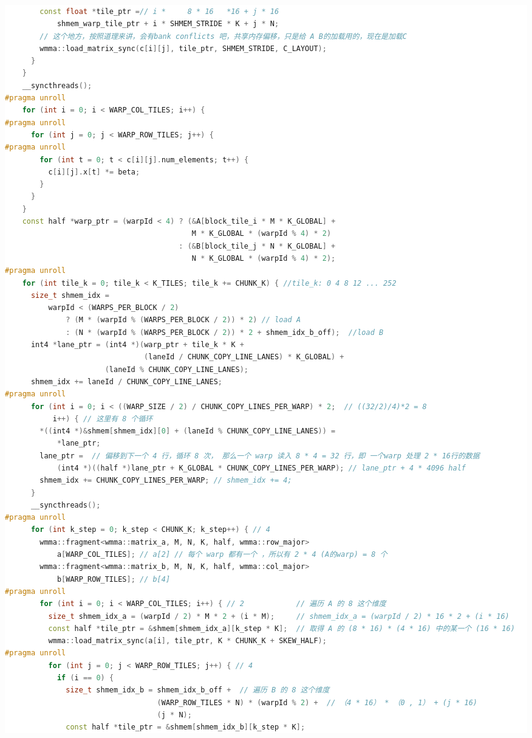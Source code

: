 ```cpp
        const float *tile_ptr =// i *     8 * 16   *16 + j * 16 
            shmem_warp_tile_ptr + i * SHMEM_STRIDE * K + j * N;
        // 这个地方，按照道理来讲，会有bank conflicts 吧，共享内存偏移，只是给 A B的加载用的，现在是加载C
        wmma::load_matrix_sync(c[i][j], tile_ptr, SHMEM_STRIDE, C_LAYOUT);
      }
    }
    __syncthreads();
#pragma unroll
    for (int i = 0; i < WARP_COL_TILES; i++) {
#pragma unroll
      for (int j = 0; j < WARP_ROW_TILES; j++) {
#pragma unroll
        for (int t = 0; t < c[i][j].num_elements; t++) {
          c[i][j].x[t] *= beta;
        }
      }
    }
    const half *warp_ptr = (warpId < 4) ? (&A[block_tile_i * M * K_GLOBAL] +
                                           M * K_GLOBAL * (warpId % 4) * 2)
                                        : (&B[block_tile_j * N * K_GLOBAL] +
                                           N * K_GLOBAL * (warpId % 4) * 2);
#pragma unroll
    for (int tile_k = 0; tile_k < K_TILES; tile_k += CHUNK_K) { //tile_k: 0 4 8 12 ... 252
      size_t shmem_idx =
          warpId < (WARPS_PER_BLOCK / 2)
              ? (M * (warpId % (WARPS_PER_BLOCK / 2)) * 2) // load A 
              : (N * (warpId % (WARPS_PER_BLOCK / 2)) * 2 + shmem_idx_b_off);  //load B
      int4 *lane_ptr = (int4 *)(warp_ptr + tile_k * K +
                                (laneId / CHUNK_COPY_LINE_LANES) * K_GLOBAL) +
                       (laneId % CHUNK_COPY_LINE_LANES);
      shmem_idx += laneId / CHUNK_COPY_LINE_LANES;
#pragma unroll
      for (int i = 0; i < ((WARP_SIZE / 2) / CHUNK_COPY_LINES_PER_WARP) * 2;  // ((32/2)/4)*2 = 8
           i++) { // 这里有 8 个循环
        *((int4 *)&shmem[shmem_idx][0] + (laneId % CHUNK_COPY_LINE_LANES)) =
            *lane_ptr;
        lane_ptr =  // 偏移到下一个 4 行，循环 8 次， 那么一个 warp 读入 8 * 4 = 32 行，即 一个warp 处理 2 * 16行的数据  
            (int4 *)((half *)lane_ptr + K_GLOBAL * CHUNK_COPY_LINES_PER_WARP); // lane_ptr + 4 * 4096 half
        shmem_idx += CHUNK_COPY_LINES_PER_WARP; // shmem_idx += 4;
      }
      __syncthreads();
#pragma unroll
      for (int k_step = 0; k_step < CHUNK_K; k_step++) { // 4
        wmma::fragment<wmma::matrix_a, M, N, K, half, wmma::row_major>
            a[WARP_COL_TILES]; // a[2] // 每个 warp 都有一个 ，所以有 2 * 4 (A的warp) = 8 个
        wmma::fragment<wmma::matrix_b, M, N, K, half, wmma::col_major>
            b[WARP_ROW_TILES]; // b[4]
#pragma unroll
        for (int i = 0; i < WARP_COL_TILES; i++) { // 2            // 遍历 A 的 8 这个维度 
          size_t shmem_idx_a = (warpId / 2) * M * 2 + (i * M);     // shmem_idx_a = (warpId / 2) * 16 * 2 + (i * 16)
          const half *tile_ptr = &shmem[shmem_idx_a][k_step * K];  // 取得 A 的 (8 * 16) * (4 * 16) 中的某一个 (16 * 16)
          wmma::load_matrix_sync(a[i], tile_ptr, K * CHUNK_K + SKEW_HALF);  
#pragma unroll
          for (int j = 0; j < WARP_ROW_TILES; j++) { // 4
            if (i == 0) {
              size_t shmem_idx_b = shmem_idx_b_off +  // 遍历 B 的 8 这个维度 
                                   (WARP_ROW_TILES * N) * (warpId % 2) +  // （4 * 16） * （0 , 1） + (j * 16)
                                   (j * N);
              const half *tile_ptr = &shmem[shmem_idx_b][k_step * K];
```